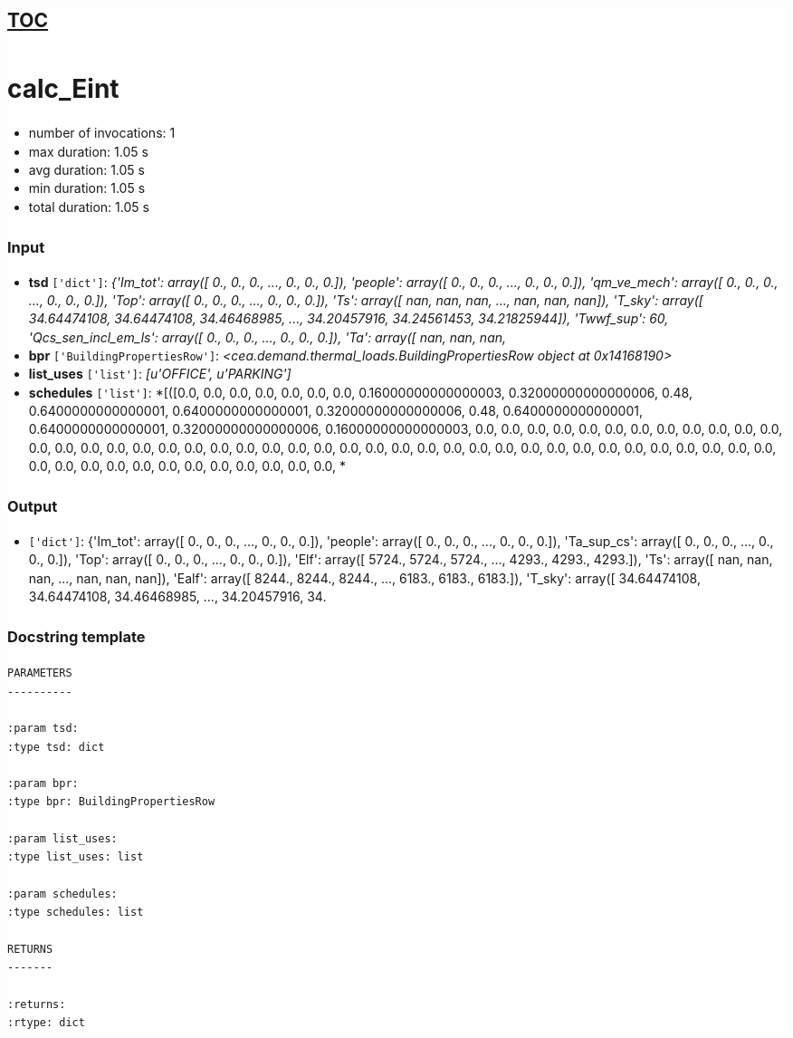 [TOC](#table-of-contents)
---

# calc_Eint
- number of invocations: 1
- max duration: 1.05 s
- avg duration: 1.05 s
- min duration: 1.05 s
- total duration: 1.05 s

### Input
- **tsd** `['dict']`: *{'Im_tot': array([ 0.,  0.,  0., ...,  0.,  0.,  0.]), 'people': array([ 0.,  0.,  0., ...,  0.,  0.,  0.]), 'qm_ve_mech': array([ 0.,  0.,  0., ...,  0.,  0.,  0.]), 'Top': array([ 0.,  0.,  0., ...,  0.,  0.,  0.]), 'Ts': array([ nan,  nan,  nan, ...,  nan,  nan,  nan]), 'T_sky': array([ 34.64474108,  34.64474108,  34.46468985, ...,  34.20457916,
        34.24561453,  34.21825944]), 'Twwf_sup': 60, 'Qcs_sen_incl_em_ls': array([ 0.,  0.,  0., ...,  0.,  0.,  0.]), 'Ta': array([ nan,  nan,  nan,*
- **bpr** `['BuildingPropertiesRow']`: *<cea.demand.thermal_loads.BuildingPropertiesRow object at 0x14168190>*
- **list_uses** `['list']`: *[u'OFFICE', u'PARKING']*
- **schedules** `['list']`: *[([0.0, 0.0, 0.0, 0.0, 0.0, 0.0, 0.0, 0.16000000000000003, 0.32000000000000006, 0.48, 0.6400000000000001, 0.6400000000000001, 0.32000000000000006, 0.48, 0.6400000000000001, 0.6400000000000001, 0.32000000000000006, 0.16000000000000003, 0.0, 0.0, 0.0, 0.0, 0.0, 0.0, 0.0, 0.0, 0.0, 0.0, 0.0, 0.0, 0.0, 0.0, 0.0, 0.0, 0.0, 0.0, 0.0, 0.0, 0.0, 0.0, 0.0, 0.0, 0.0, 0.0, 0.0, 0.0, 0.0, 0.0, 0.0, 0.0, 0.0, 0.0, 0.0, 0.0, 0.0, 0.0, 0.0, 0.0, 0.0, 0.0, 0.0, 0.0, 0.0, 0.0, 0.0, 0.0, 0.0, 0.0, 0.0, 0.0, 0.0, *


### Output
- `['dict']`: {'Im_tot': array([ 0.,  0.,  0., ...,  0.,  0.,  0.]), 'people': array([ 0.,  0.,  0., ...,  0.,  0.,  0.]), 'Ta_sup_cs': array([ 0.,  0.,  0., ...,  0.,  0.,  0.]), 'Top': array([ 0.,  0.,  0., ...,  0.,  0.,  0.]), 'Elf': array([ 5724.,  5724.,  5724., ...,  4293.,  4293.,  4293.]), 'Ts': array([ nan,  nan,  nan, ...,  nan,  nan,  nan]), 'Ealf': array([ 8244.,  8244.,  8244., ...,  6183.,  6183.,  6183.]), 'T_sky': array([ 34.64474108,  34.64474108,  34.46468985, ...,  34.20457916,
        34.

### Docstring template

```
PARAMETERS
----------

:param tsd:
:type tsd: dict

:param bpr:
:type bpr: BuildingPropertiesRow

:param list_uses:
:type list_uses: list

:param schedules:
:type schedules: list

RETURNS
-------

:returns:
:rtype: dict

```
